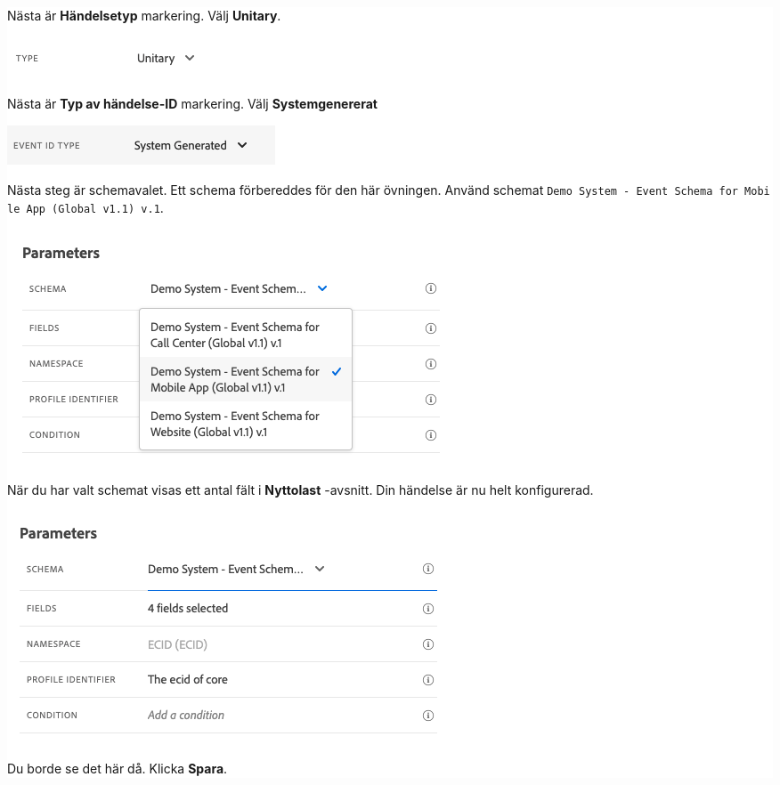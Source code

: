 Nästa är **Händelsetyp** markering. Välj **Unitary**.

![ACOP](./images/eventidtype1.png)

Nästa är **Typ av händelse-ID** markering. Välj **Systemgenererat**

![ACOP](./images/eventidtype.png)

Nästa steg är schemavalet. Ett schema förbereddes för den här övningen. Använd schemat `Demo System - Event Schema for Mobile App (Global v1.1) v.1`.

![ACOP](./images/eventschema.png)

När du har valt schemat visas ett antal fält i **Nyttolast** -avsnitt. Din händelse är nu helt konfigurerad.

![ACOP](./images/eventpayload.png)

Du borde se det här då. Klicka **Spara**.
